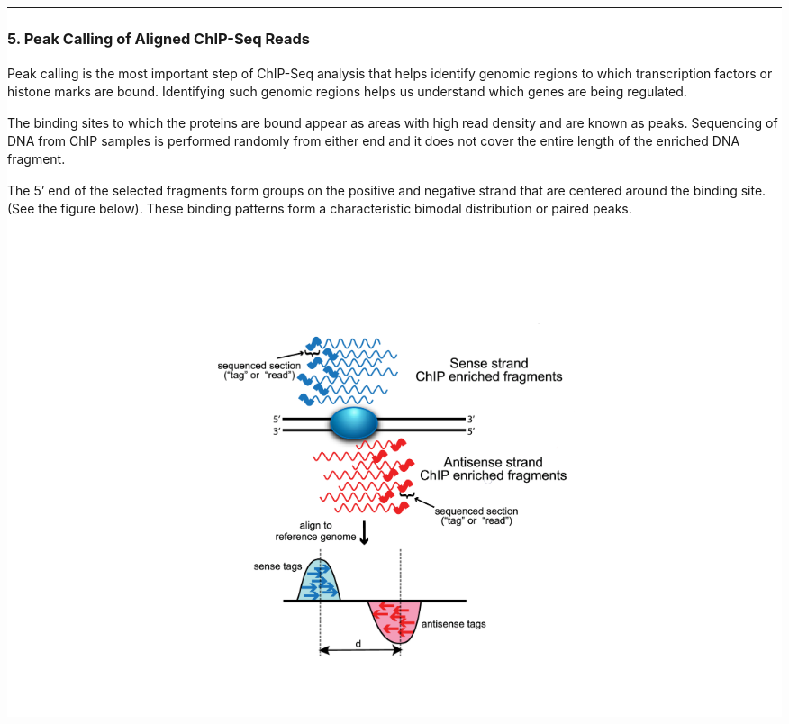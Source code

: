 --------------------------------------------------------------------

### 5. Peak Calling of Aligned ChIP-Seq Reads <a name="peak_calling"></a>

Peak calling is the most important step of ChIP-Seq analysis that helps identify genomic regions to which transcription factors or histone marks are bound. Identifying such genomic regions helps us understand which genes are being regulated.

The binding sites to which the proteins are bound appear as areas with high read density and are known as peaks. Sequencing of DNA from ChIP samples is performed randomly from either end and it does not cover the entire length of the enriched DNA fragment.

The 5’ end of the selected fragments form groups on the positive and negative strand that are centered around the binding site. (See the figure below). These binding patterns form a characteristic bimodal distribution or paired peaks.

<p> </br> </p>
<p align="center">
<img src="https://github.com/ShrutiBaikerikar/ChipSeq_Tutorial/blob/main/images/chip_seq_bimodal_peaks_image_1.png" width="400" height=500 alt="Bimodal Binding Pattern of ChIP-Seq Reads image"/>
</p>
